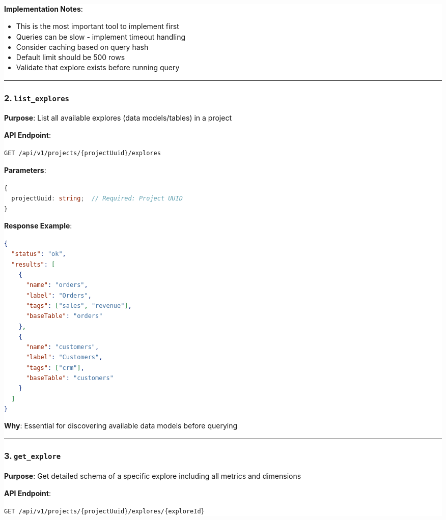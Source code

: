 **Implementation Notes**:
- This is the most important tool to implement first
- Queries can be slow - implement timeout handling
- Consider caching based on query hash
- Default limit should be 500 rows
- Validate that explore exists before running query

---

### 2. `list_explores`

**Purpose**: List all available explores (data models/tables) in a project

**API Endpoint**:
```
GET /api/v1/projects/{projectUuid}/explores
```

**Parameters**:
```typescript
{
  projectUuid: string;  // Required: Project UUID
}
```

**Response Example**:
```json
{
  "status": "ok",
  "results": [
    {
      "name": "orders",
      "label": "Orders",
      "tags": ["sales", "revenue"],
      "baseTable": "orders"
    },
    {
      "name": "customers",
      "label": "Customers",
      "tags": ["crm"],
      "baseTable": "customers"
    }
  ]
}
```

**Why**: Essential for discovering available data models before querying

---

### 3. `get_explore`

**Purpose**: Get detailed schema of a specific explore including all metrics and dimensions

**API Endpoint**:
```
GET /api/v1/projects/{projectUuid}/explores/{exploreId}
```
